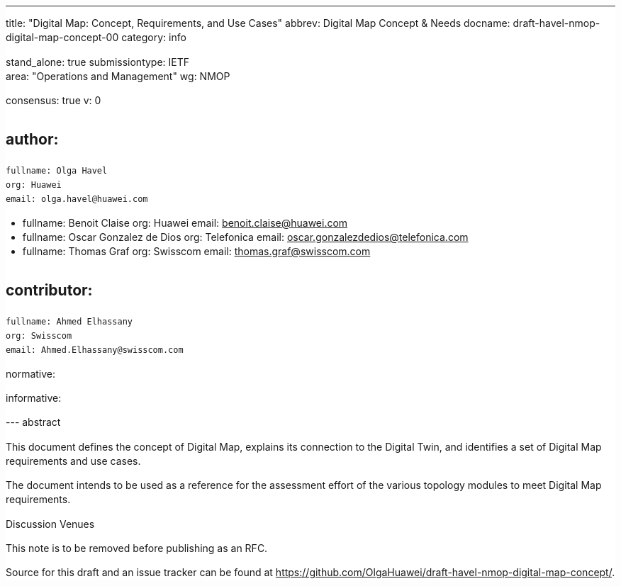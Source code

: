 ---
title: "Digital Map: Concept, Requirements, and Use Cases"
abbrev: Digital Map Concept & Needs
docname: draft-havel-nmop-digital-map-concept-00
category: info

stand_alone: true
submissiontype: IETF  
area: "Operations and Management"
wg: NMOP

consensus: true
v: 0

author:
  -
    fullname: Olga Havel
    org: Huawei
    email: olga.havel@huawei.com
  -
    fullname: Benoit Claise
    org: Huawei
    email: benoit.claise@huawei.com
  -
    fullname: Oscar Gonzalez de Dios
    org: Telefonica
    email: oscar.gonzalezdedios@telefonica.com
  -
    fullname: Thomas Graf
    org: Swisscom
    email: thomas.graf@swisscom.com

contributor:
  -
    fullname: Ahmed Elhassany
    org: Swisscom
    email: Ahmed.Elhassany@swisscom.com


normative:

informative:


--- abstract

This document defines the concept of Digital Map, explains its connection to the Digital Twin, and identifies a set of Digital Map requirements and use cases.

The document intends to be used as a reference for the assessment effort of the various topology modules to meet Digital Map requirements.

Discussion Venues

   This note is to be removed before publishing as an RFC.

   Source for this draft and an issue tracker can be found at
   https://github.com/OlgaHuawei/draft-havel-nmop-digital-map-concept/.
